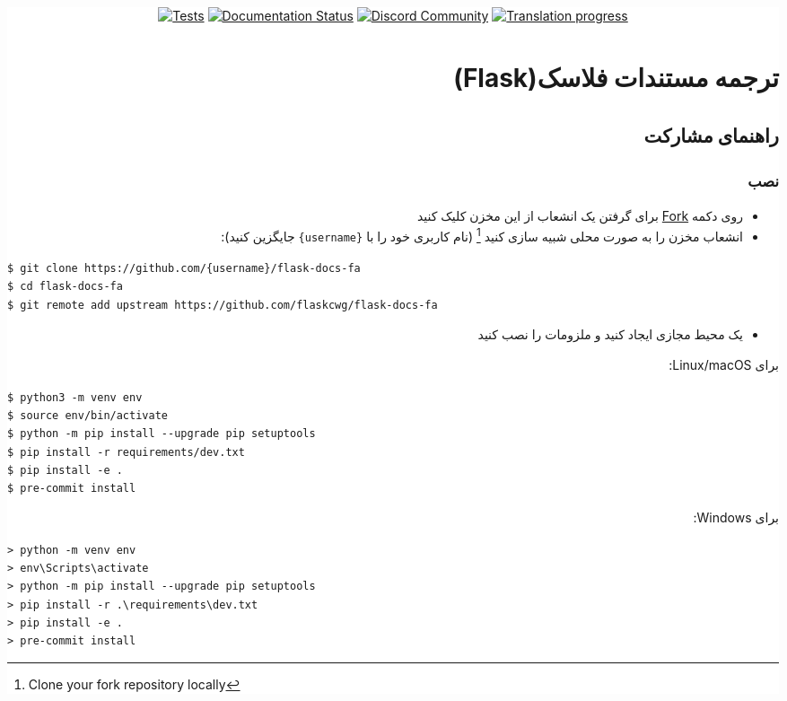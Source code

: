 <div align="center">

[![Tests](https://github.com/flaskcwg/flask-docs-fa/actions/workflows/tests.yaml/badge.svg?branch=main)](https://github.com/flaskcwg/flask-docs-fa/actions/workflows/tests.yaml)
[![Documentation Status](https://readthedocs.org/projects/flask-fa/badge/?version=latest)](https://flask-fa.readthedocs.io)
[![Discord Community](https://img.shields.io/discord/918444189400846336.svg?&logo=Discord&style=flat-square)](https://discord.gg/svFmgBXY9d)
[![Translation progress](https://jalkhov.github.io/docspro/badge/fr_progress.svg)](https://github.com/Jalkhov/docspro)
</div>

<div dir="rtl">

# ترجمه مستندات فلاسک(Flask)

## راهنمای مشارکت

### نصب

* روی دکمه [Fork](https://github.com/flaskcwg/flask-docs-fa/fork) برای گرفتن یک انشعاب از این مخزن کلیک کنید
* انشعاب مخزن را به صورت محلی شبیه سازی کنید [^1] (نام کاربری خود را با `{username}` جایگزین کنید):

</div>

```
$ git clone https://github.com/{username}/flask-docs-fa
$ cd flask-docs-fa
$ git remote add upstream https://github.com/flaskcwg/flask-docs-fa
```

<div dir="rtl">

* یک محیط مجازی ایجاد کنید و ملزومات را نصب کنید

برای Linux/macOS:

</div>

```
$ python3 -m venv env
$ source env/bin/activate
$ python -m pip install --upgrade pip setuptools
$ pip install -r requirements/dev.txt
$ pip install -e .
$ pre-commit install
```

<div dir="rtl">

برای Windows:

</div>

```
> python -m venv env
> env\Scripts\activate
> python -m pip install --upgrade pip setuptools
> pip install -r .\requirements\dev.txt
> pip install -e .
> pre-commit install
```


[^1]: Clone your fork repository locally
[^2]: self-assignment
[^3]: ToDo
[^4]: مخفف Pull request
[^5]: Syntax
[^6]: Please be careful not to break reST notation
[^7]: docs/documents
[^8]: preview
[^9]: assignment